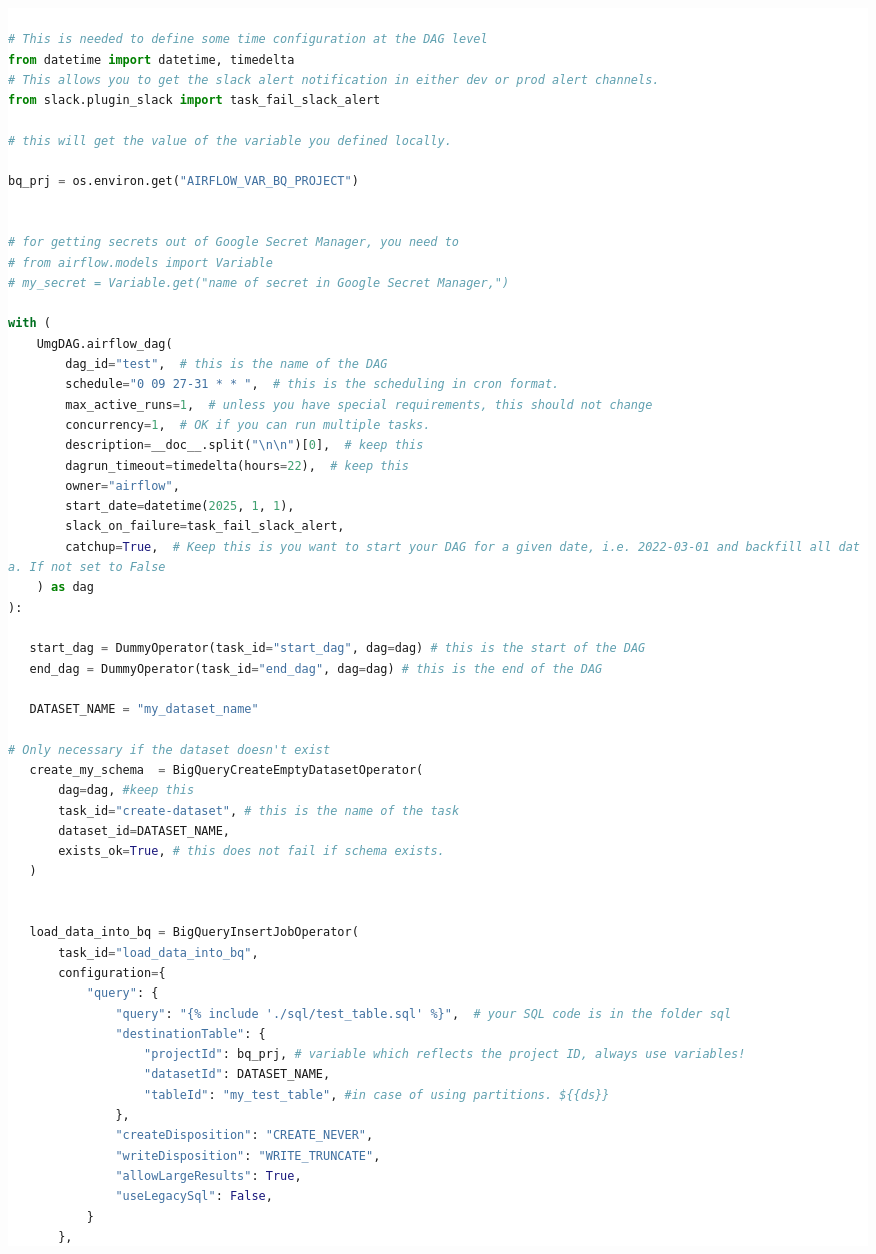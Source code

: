 ```python

# This is needed to define some time configuration at the DAG level
from datetime import datetime, timedelta
# This allows you to get the slack alert notification in either dev or prod alert channels.
from slack.plugin_slack import task_fail_slack_alert

# this will get the value of the variable you defined locally.

bq_prj = os.environ.get("AIRFLOW_VAR_BQ_PROJECT")


# for getting secrets out of Google Secret Manager, you need to
# from airflow.models import Variable
# my_secret = Variable.get("name of secret in Google Secret Manager‚")

with (
    UmgDAG.airflow_dag(
        dag_id="test",  # this is the name of the DAG
        schedule="0 09 27-31 * * ",  # this is the scheduling in cron format.
        max_active_runs=1,  # unless you have special requirements, this should not change
        concurrency=1,  # OK if you can run multiple tasks.
        description=__doc__.split("\n\n")[0],  # keep this
        dagrun_timeout=timedelta(hours=22),  # keep this
        owner="airflow",
        start_date=datetime(2025, 1, 1),
        slack_on_failure=task_fail_slack_alert,
        catchup=True,  # Keep this is you want to start your DAG for a given date, i.e. 2022-03-01 and backfill all data. If not set to False
    ) as dag
):

   start_dag = DummyOperator(task_id="start_dag", dag=dag) # this is the start of the DAG
   end_dag = DummyOperator(task_id="end_dag", dag=dag) # this is the end of the DAG

   DATASET_NAME = "my_dataset_name"

# Only necessary if the dataset doesn't exist
   create_my_schema  = BigQueryCreateEmptyDatasetOperator(
       dag=dag, #keep this
       task_id="create-dataset", # this is the name of the task
       dataset_id=DATASET_NAME,
       exists_ok=True, # this does not fail if schema exists.
   )


   load_data_into_bq = BigQueryInsertJobOperator(
       task_id="load_data_into_bq",
       configuration={
           "query": {
               "query": "{% include './sql/test_table.sql' %}",  # your SQL code is in the folder sql
               "destinationTable": {
                   "projectId": bq_prj, # variable which reflects the project ID, always use variables!
                   "datasetId": DATASET_NAME,
                   "tableId": "my_test_table", #in case of using partitions. ${{ds}}
               },
               "createDisposition": "CREATE_NEVER",
               "writeDisposition": "WRITE_TRUNCATE",
               "allowLargeResults": True,
               "useLegacySql": False,
           }
       },
```